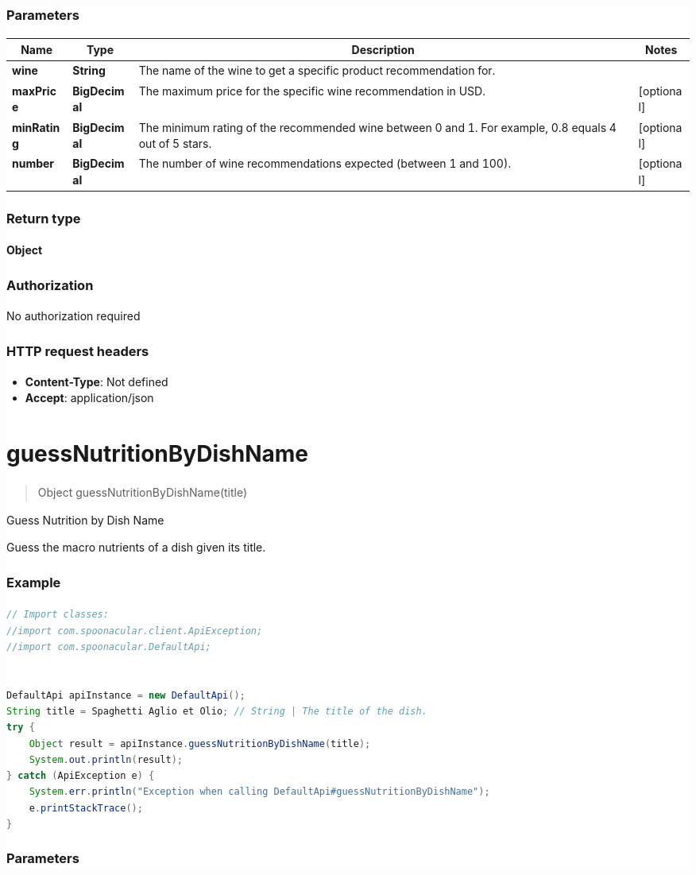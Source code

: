 ### Parameters

Name | Type | Description  | Notes
------------- | ------------- | ------------- | -------------
 **wine** | **String**| The name of the wine to get a specific product recommendation for. |
 **maxPrice** | **BigDecimal**| The maximum price for the specific wine recommendation in USD. | [optional]
 **minRating** | **BigDecimal**| The minimum rating of the recommended wine between 0 and 1. For example, 0.8 equals 4 out of 5 stars. | [optional]
 **number** | **BigDecimal**| The number of wine recommendations expected (between 1 and 100). | [optional]

### Return type

**Object**

### Authorization

No authorization required

### HTTP request headers

 - **Content-Type**: Not defined
 - **Accept**: application/json

<a name="guessNutritionByDishName"></a>
# **guessNutritionByDishName**
> Object guessNutritionByDishName(title)

Guess Nutrition by Dish Name

Guess the macro nutrients of a dish given its title.

### Example
```java
// Import classes:
//import com.spoonacular.client.ApiException;
//import com.spoonacular.DefaultApi;


DefaultApi apiInstance = new DefaultApi();
String title = Spaghetti Aglio et Olio; // String | The title of the dish.
try {
    Object result = apiInstance.guessNutritionByDishName(title);
    System.out.println(result);
} catch (ApiException e) {
    System.err.println("Exception when calling DefaultApi#guessNutritionByDishName");
    e.printStackTrace();
}
```

### Parameters
